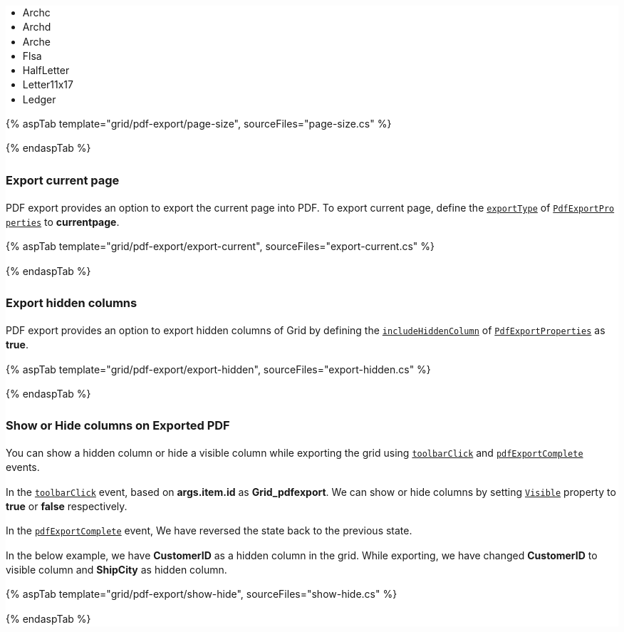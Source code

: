 * Archc
* Archd
* Arche
* Flsa
* HalfLetter
* Letter11x17
* Ledger

{% aspTab template="grid/pdf-export/page-size", sourceFiles="page-size.cs" %}

{% endaspTab %}

### Export current page

PDF export provides an option to export the current page into PDF. To export current page, define the [`exportType`](https://ej2.syncfusion.com/documentation/api/grid/pdfExportProperties/#exporttype) of [`PdfExportProperties`](https://ej2.syncfusion.com/documentation/api/grid/pdfExportProperties/#pdfexportproperties) to **currentpage**.

{% aspTab template="grid/pdf-export/export-current", sourceFiles="export-current.cs" %}

{% endaspTab %}

### Export hidden columns

PDF export provides an option to export hidden columns of Grid by defining the [`includeHiddenColumn`](https://ej2.syncfusion.com/documentation/api/grid/pdfExportProperties/#includehiddencolumn) of [`PdfExportProperties`](https://ej2.syncfusion.com/documentation/api/grid/pdfExportProperties/#pdfexportproperties) as **true**.

{% aspTab template="grid/pdf-export/export-hidden", sourceFiles="export-hidden.cs" %}

{% endaspTab %}

### Show or Hide columns on Exported PDF

You can show a hidden column or hide a visible column while exporting the grid using [`toolbarClick`](https://help.syncfusion.com/cr/aspnetcore-js2/Syncfusion.EJ2.Grids.Grid.html#Syncfusion_EJ2_Grids_Grid_ToolbarClick) and [`pdfExportComplete`](https://help.syncfusion.com/cr/aspnetcore-js2/Syncfusion.EJ2.Grids.Grid.html#Syncfusion_EJ2_Grids_Grid_PdfExportComplete) events.

In the [`toolbarClick`](https://help.syncfusion.com/cr/aspnetcore-js2/Syncfusion.EJ2.Grids.Grid.html#Syncfusion_EJ2_Grids_Grid_ToolbarClick) event, based on **args.item.id** as **Grid_pdfexport**. We can show or hide columns by setting [`Visible`](https://help.syncfusion.com/cr/aspnetcore-js2/Syncfusion.EJ2.Grids.GridColumn.html#Syncfusion_EJ2_Grids_GridColumn_Visible) property to **true** or **false** respectively.

In the [`pdfExportComplete`](https://help.syncfusion.com/cr/aspnetcore-js2/Syncfusion.EJ2.Grids.Grid.html#Syncfusion_EJ2_Grids_Grid_PdfExportComplete) event, We have reversed the state back to the previous state.

In the below example, we have **CustomerID** as a hidden column in the grid. While exporting, we have changed **CustomerID** to visible column and **ShipCity** as hidden column.

{% aspTab template="grid/pdf-export/show-hide", sourceFiles="show-hide.cs" %}

{% endaspTab %}
